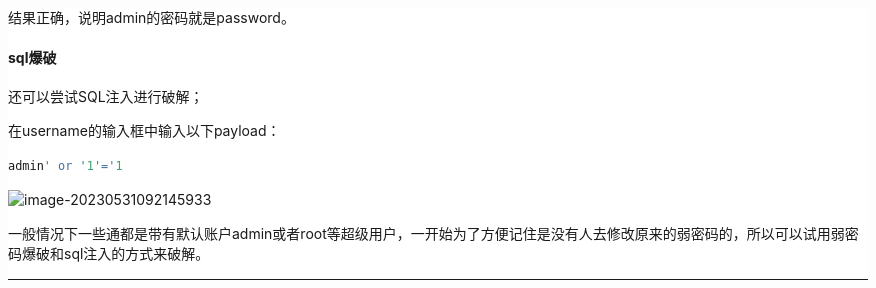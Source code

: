 结果正确，说明admin的密码就是password。

#### sql爆破

还可以尝试SQL注入进行破解；

在username的输入框中输入以下payload：

```sql
admin' or '1'='1
```

![image-20230531092145933](D:\Document\My_book\My_Books\钟全龙著\img\image-20230531092145933.png)

一般情况下一些通都是带有默认账户admin或者root等超级用户，一开始为了方便记住是没有人去修改原来的弱密码的，所以可以试用弱密码爆破和sql注入的方式来破解。

---

